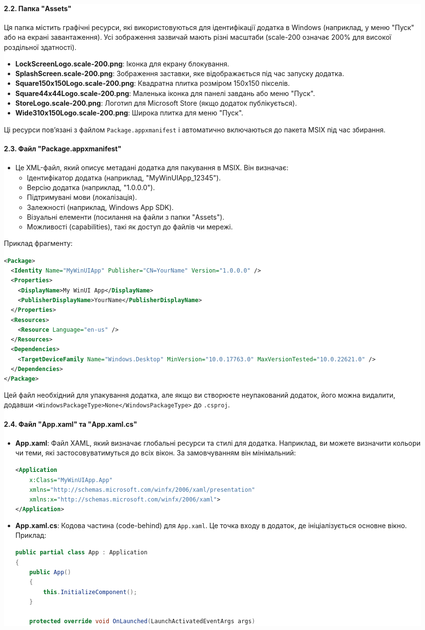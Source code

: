 #### 2.2. Папка "Assets"
Ця папка містить графічні ресурси, які використовуються для ідентифікації додатка в Windows (наприклад, у меню "Пуск" або на екрані завантаження). Усі зображення зазвичай мають різні масштаби (scale-200 означає 200% для високої роздільної здатності).
- **LockScreenLogo.scale-200.png**: Іконка для екрану блокування.
- **SplashScreen.scale-200.png**: Зображення заставки, яке відображається під час запуску додатка.
- **Square150x150Logo.scale-200.png**: Квадратна плитка розміром 150x150 пікселів.
- **Square44x44Logo.scale-200.png**: Маленька іконка для панелі завдань або меню "Пуск".
- **StoreLogo.scale-200.png**: Логотип для Microsoft Store (якщо додаток публікується).
- **Wide310x150Logo.scale-200.png**: Широка плитка для меню "Пуск".

Ці ресурси пов’язані з файлом `Package.appxmanifest` і автоматично включаються до пакета MSIX під час збирання.

#### 2.3. Файл "Package.appxmanifest"
- Це XML-файл, який описує метадані додатка для пакування в MSIX. Він визначає:
  - Ідентифікатор додатка (наприклад, "MyWinUIApp_12345").
  - Версію додатка (наприклад, "1.0.0.0").
  - Підтримувані мови (локалізація).
  - Залежності (наприклад, Windows App SDK).
  - Візуальні елементи (посилання на файли з папки "Assets").
  - Можливості (capabilities), такі як доступ до файлів чи мережі.

Приклад фрагменту:
```xml
<Package>
  <Identity Name="MyWinUIApp" Publisher="CN=YourName" Version="1.0.0.0" />
  <Properties>
    <DisplayName>My WinUI App</DisplayName>
    <PublisherDisplayName>YourName</PublisherDisplayName>
  </Properties>
  <Resources>
    <Resource Language="en-us" />
  </Resources>
  <Dependencies>
    <TargetDeviceFamily Name="Windows.Desktop" MinVersion="10.0.17763.0" MaxVersionTested="10.0.22621.0" />
  </Dependencies>
</Package>
```
Цей файл необхідний для упакування додатка, але якщо ви створюєте неупакований додаток, його можна видалити, додавши `<WindowsPackageType>None</WindowsPackageType>` до `.csproj`.

#### 2.4. Файл "App.xaml" та "App.xaml.cs"
- **App.xaml**: Файл XAML, який визначає глобальні ресурси та стилі для додатка. Наприклад, ви можете визначити кольори чи теми, які застосовуватимуться до всіх вікон. За замовчуванням він мінімальний:
  ```xml
  <Application
      x:Class="MyWinUIApp.App"
      xmlns="http://schemas.microsoft.com/winfx/2006/xaml/presentation"
      xmlns:x="http://schemas.microsoft.com/winfx/2006/xaml">
  </Application>
  ```
- **App.xaml.cs**: Кодова частина (code-behind) для `App.xaml`. Це точка входу в додаток, де ініціалізується основне вікно. Приклад:
  ```csharp
  public partial class App : Application
  {
      public App()
      {
          this.InitializeComponent();
      }

      protected override void OnLaunched(LaunchActivatedEventArgs args)
  ```